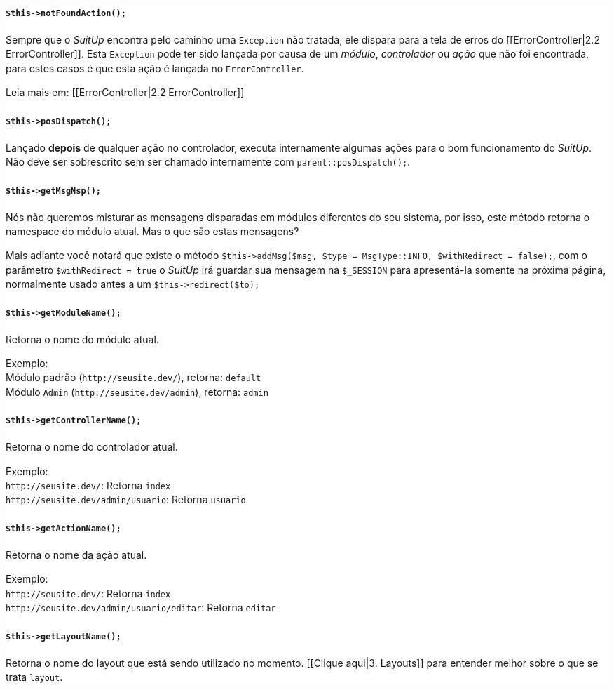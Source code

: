#### <a name="notFoundAction" href="#"></a>`$this->notFoundAction();`
Sempre que o _SuitUp_ encontra pelo caminho uma `Exception` não tratada, ele dispara para a tela de erros do [[ErrorController|2.2 ErrorController]]. Esta `Exception` pode ter sido lançada por causa de um _módulo_, _controlador_ ou _ação_ que não foi encontrada, para estes casos é que esta ação é lançada no `ErrorController`.

Leia mais em: [[ErrorController|2.2 ErrorController]]

#### <a name="posDispatch" href="#"></a>`$this->posDispatch();`
Lançado **depois** de qualquer ação no controlador, executa internamente algumas ações para o bom funcionamento do _SuitUp_. Não deve ser sobrescrito sem ser chamado internamente com `parent::posDispatch();`.


#### <a name="getMsgNsp" href="#"></a>`$this->getMsgNsp();`
Nós não queremos misturar as mensagens disparadas em módulos diferentes do seu sistema, por isso, este método retorna o namespace do módulo atual. Mas o que são estas mensagens?

Mais adiante você notará que existe o método `$this->addMsg($msg, $type = MsgType::INFO, $withRedirect = false);`, com o parâmetro `$withRedirect = true` o _SuitUp_ irá guardar sua mensagem na `$_SESSION` para apresentá-la somente na próxima página, normalmente usado antes a um `$this->redirect($to);`

#### <a name="getModuleName" href="#"></a>`$this->getModuleName();`
Retorna o nome do módulo atual.

Exemplo:  
Módulo padrão (`http://seusite.dev/`), retorna: `default`  
Módulo `Admin` (`http://seusite.dev/admin`), retorna: `admin`  

#### <a name="getControllerName" href="#"></a>`$this->getControllerName();`
Retorna o nome do controlador atual.

Exemplo:  
`http://seusite.dev/`: Retorna `index`  
`http://seusite.dev/admin/usuario`: Retorna `usuario`  

#### <a name="getActionName" href="#"></a>`$this->getActionName();`
Retorna o nome da ação atual.

Exemplo:  
`http://seusite.dev/`: Retorna `index`  
`http://seusite.dev/admin/usuario/editar`: Retorna `editar`

#### <a name="getLayoutName" href="#"></a>`$this->getLayoutName();`
Retorna o nome do layout que está sendo utilizado no momento. [[Clique aqui|3. Layouts]] para entender melhor sobre o que se trata `layout`. 
